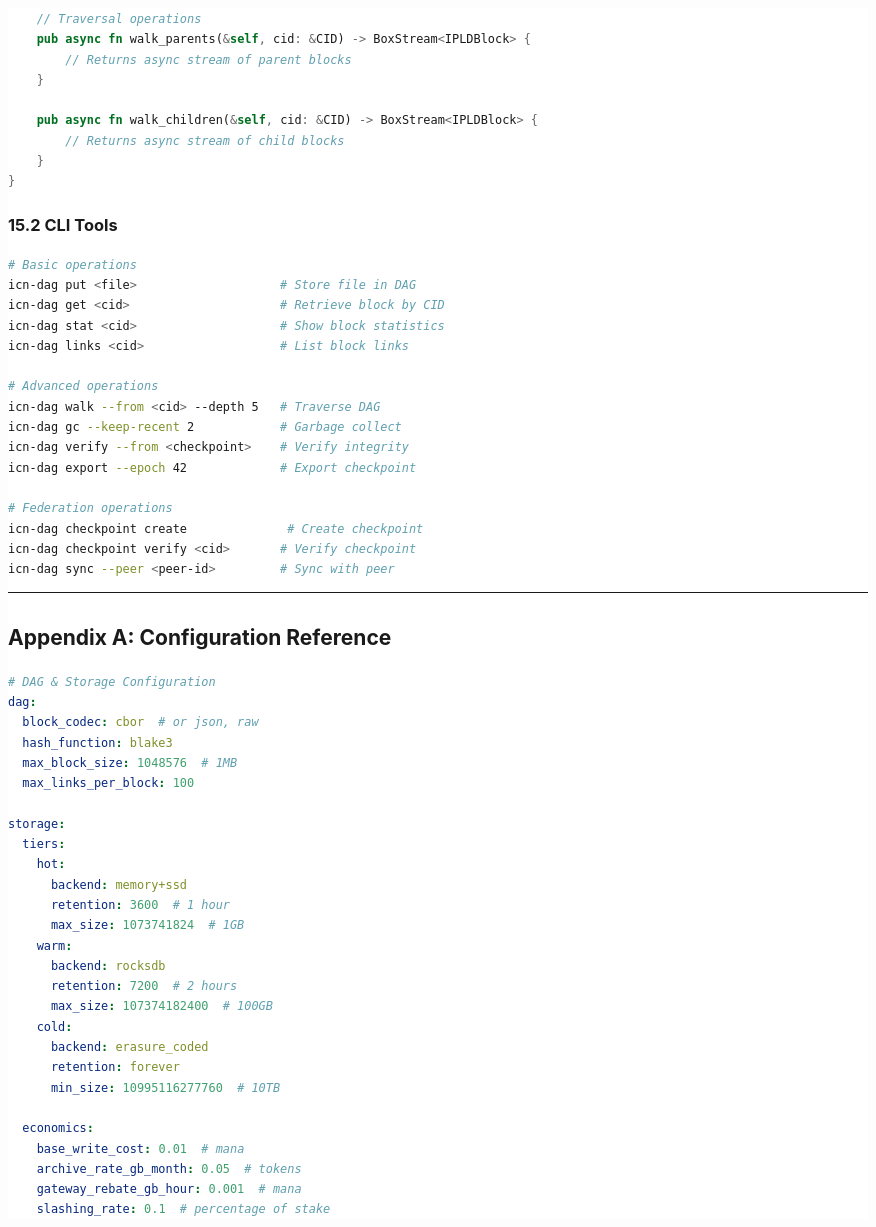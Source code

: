 ```rust
    // Traversal operations
    pub async fn walk_parents(&self, cid: &CID) -> BoxStream<IPLDBlock> {
        // Returns async stream of parent blocks
    }
    
    pub async fn walk_children(&self, cid: &CID) -> BoxStream<IPLDBlock> {
        // Returns async stream of child blocks
    }
}
```

### 15.2 CLI Tools

```bash
# Basic operations
icn-dag put <file>                    # Store file in DAG
icn-dag get <cid>                     # Retrieve block by CID
icn-dag stat <cid>                    # Show block statistics
icn-dag links <cid>                   # List block links

# Advanced operations
icn-dag walk --from <cid> --depth 5   # Traverse DAG
icn-dag gc --keep-recent 2            # Garbage collect
icn-dag verify --from <checkpoint>    # Verify integrity
icn-dag export --epoch 42             # Export checkpoint

# Federation operations
icn-dag checkpoint create              # Create checkpoint
icn-dag checkpoint verify <cid>       # Verify checkpoint
icn-dag sync --peer <peer-id>         # Sync with peer
```

---

## Appendix A: Configuration Reference

```yaml
# DAG & Storage Configuration
dag:
  block_codec: cbor  # or json, raw
  hash_function: blake3
  max_block_size: 1048576  # 1MB
  max_links_per_block: 100
  
storage:
  tiers:
    hot:
      backend: memory+ssd
      retention: 3600  # 1 hour
      max_size: 1073741824  # 1GB
    warm:
      backend: rocksdb
      retention: 7200  # 2 hours  
      max_size: 107374182400  # 100GB
    cold:
      backend: erasure_coded
      retention: forever
      min_size: 10995116277760  # 10TB
      
  economics:
    base_write_cost: 0.01  # mana
    archive_rate_gb_month: 0.05  # tokens
    gateway_rebate_gb_hour: 0.001  # mana
    slashing_rate: 0.1  # percentage of stake
```